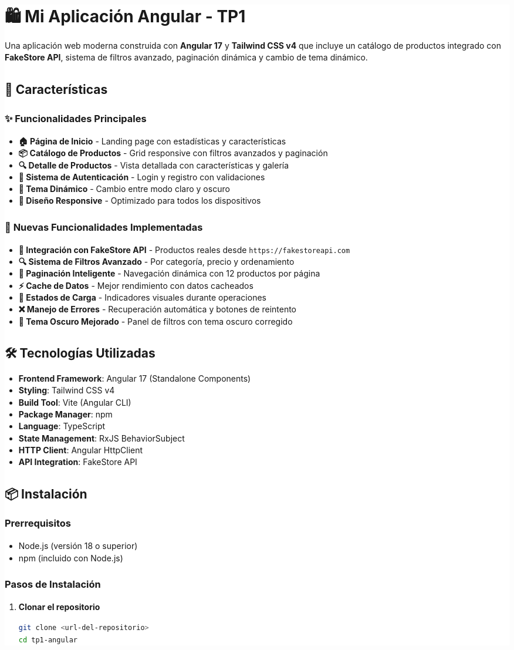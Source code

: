 # 🛍️ Mi Aplicación Angular - TP1

Una aplicación web moderna construida con **Angular 17** y **Tailwind CSS v4** que incluye un catálogo de productos integrado con **FakeStore API**, sistema de filtros avanzado, paginación dinámica y cambio de tema dinámico.

## 🚀 Características

### ✨ **Funcionalidades Principales**
- **🏠 Página de Inicio** - Landing page con estadísticas y características
- **📦 Catálogo de Productos** - Grid responsive con filtros avanzados y paginación
- **🔍 Detalle de Productos** - Vista detallada con características y galería
- **🔐 Sistema de Autenticación** - Login y registro con validaciones
- **🌙 Tema Dinámico** - Cambio entre modo claro y oscuro
- **📱 Diseño Responsive** - Optimizado para todos los dispositivos

### 🎯 **Nuevas Funcionalidades Implementadas**
- **🛒 Integración con FakeStore API** - Productos reales desde `https://fakestoreapi.com`
- **🔍 Sistema de Filtros Avanzado** - Por categoría, precio y ordenamiento
- **📄 Paginación Inteligente** - Navegación dinámica con 12 productos por página
- **⚡ Cache de Datos** - Mejor rendimiento con datos cacheados
- **🔄 Estados de Carga** - Indicadores visuales durante operaciones
- **❌ Manejo de Errores** - Recuperación automática y botones de reintento
- **🎨 Tema Oscuro Mejorado** - Panel de filtros con tema oscuro corregido

## 🛠️ Tecnologías Utilizadas

- **Frontend Framework**: Angular 17 (Standalone Components)
- **Styling**: Tailwind CSS v4
- **Build Tool**: Vite (Angular CLI)
- **Package Manager**: npm
- **Language**: TypeScript
- **State Management**: RxJS BehaviorSubject
- **HTTP Client**: Angular HttpClient
- **API Integration**: FakeStore API

## 📦 Instalación

### Prerrequisitos
- Node.js (versión 18 o superior)
- npm (incluido con Node.js)

### Pasos de Instalación

1. **Clonar el repositorio**
   ```bash
   git clone <url-del-repositorio>
   cd tp1-angular
   ```
